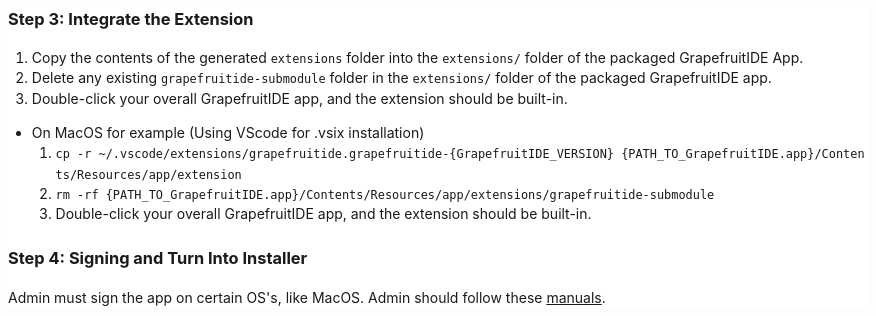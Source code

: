 ### Step 3: Integrate the Extension

1. Copy the contents of the generated `extensions` folder into the `extensions/` folder of the packaged GrapefruitIDE App.
2. Delete any existing `grapefruitide-submodule` folder in the `extensions/` folder of the packaged GrapefruitIDE app.
3. Double-click your overall GrapefruitIDE app, and the extension should be built-in.
 - On MacOS for example (Using VScode for .vsix installation)
   1. `cp -r ~/.vscode/extensions/grapefruitide.grapefruitide-{GrapefruitIDE_VERSION} {PATH_TO_GrapefruitIDE.app}/Contents/Resources/app/extension`
   2. `rm -rf {PATH_TO_GrapefruitIDE.app}/Contents/Resources/app/extensions/grapefruitide-submodule `
   3. Double-click your overall GrapefruitIDE app, and the extension should be built-in.


### Step 4: Signing and Turn Into Installer

Admin must sign the app on certain OS's, like MacOS. Admin should follow these [manuals](https://docs.google.com/document/d/1hZahz2UNrtZOgHZkquqNO7Jfoe0Pd0OA7Ud16ts_AKs).
